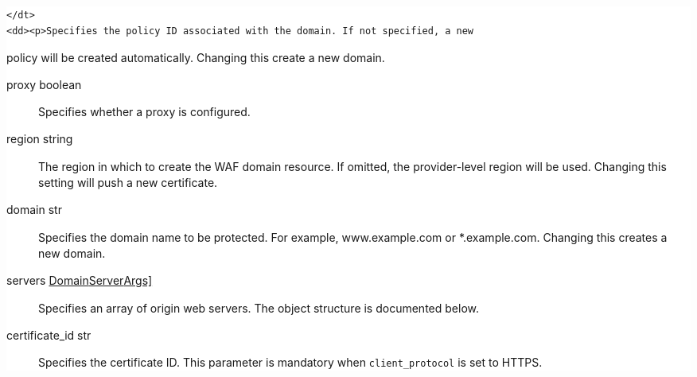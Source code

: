     </dt>
    <dd><p>Specifies the policy ID associated with the domain. If not specified, a new
policy will be created automatically. Changing this create a new domain.</p>
</dd><dt class="property-optional"
            title="Optional">
        <span id="proxy_nodejs">
<a data-swiftype-name="resource-property" data-swiftype-type="text" href="#proxy_nodejs" style="color: inherit; text-decoration: inherit;">proxy</a>
</span>
        <span class="property-indicator"></span>
        <span class="property-type">boolean</span>
    </dt>
    <dd><p>Specifies whether a proxy is configured.</p>
</dd><dt class="property-optional property-replacement"
            title="Optional">
        <span id="region_nodejs">
<a data-swiftype-name="resource-property" data-swiftype-type="text" href="#region_nodejs" style="color: inherit; text-decoration: inherit;">region</a>
</span>
        <span class="property-indicator"></span>
        <span class="property-type">string</span>
    </dt>
    <dd><p>The region in which to create the WAF domain resource. If omitted, the
provider-level region will be used. Changing this setting will push a new certificate.</p>
</dd></dl>
</pulumi-choosable>
</div>

<div>
<pulumi-choosable type="language" values="python">
<dl class="resources-properties"><dt class="property-required property-replacement"
            title="Required">
        <span id="domain_python">
<a data-swiftype-name="resource-property" data-swiftype-type="text" href="#domain_python" style="color: inherit; text-decoration: inherit;">domain</a>
</span>
        <span class="property-indicator"></span>
        <span class="property-type">str</span>
    </dt>
    <dd><p>Specifies the domain name to be protected. For example, www.example.com or
*.example.com. Changing this creates a new domain.</p>
</dd><dt class="property-required"
            title="Required">
        <span id="servers_python">
<a data-swiftype-name="resource-property" data-swiftype-type="text" href="#servers_python" style="color: inherit; text-decoration: inherit;">servers</a>
</span>
        <span class="property-indicator"></span>
        <span class="property-type"><a href="#domainserver">Domain<wbr>Server<wbr>Args]</a></span>
    </dt>
    <dd><p>Specifies an array of origin web servers. The object structure is documented below.</p>
</dd><dt class="property-optional"
            title="Optional">
        <span id="certificate_id_python">
<a data-swiftype-name="resource-property" data-swiftype-type="text" href="#certificate_id_python" style="color: inherit; text-decoration: inherit;">certificate_<wbr>id</a>
</span>
        <span class="property-indicator"></span>
        <span class="property-type">str</span>
    </dt>
    <dd><p>Specifies the certificate ID. This parameter is mandatory when <code>client_protocol</code>
is set to HTTPS.</p>
</dd><dt class="property-optional"
            title="Optional">
